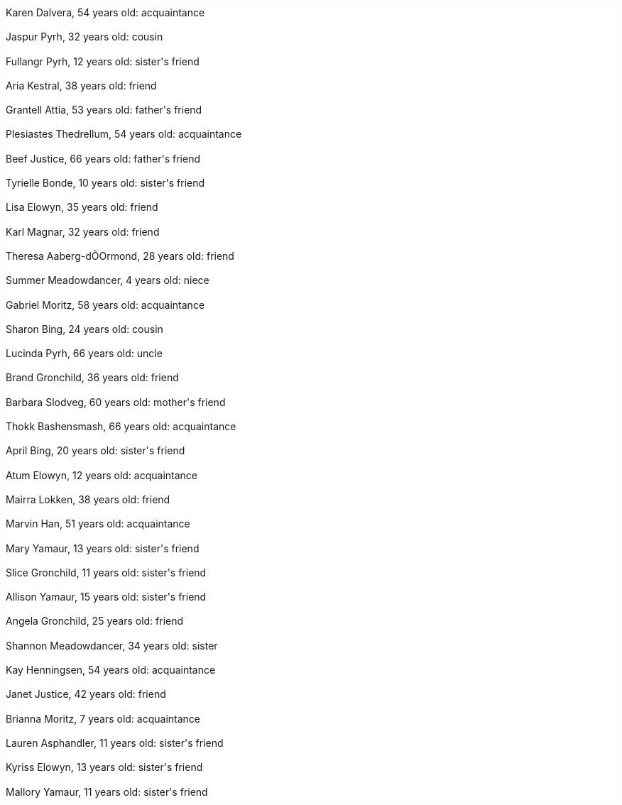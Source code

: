 Karen Dalvera, 54 years old: acquaintance

Jaspur Pyrh, 32 years old: cousin

Fullangr Pyrh, 12 years old: sister's friend

Aria Kestral, 38 years old: friend

Grantell Attia, 53 years old: father's friend

Plesiastes Thedrellum, 54 years old: acquaintance

Beef Justice, 66 years old: father's friend

Tyrielle Bonde, 10 years old: sister's friend

Lisa Elowyn, 35 years old: friend

Karl Magnar, 32 years old: friend

Theresa Aaberg-dÕOrmond, 28 years old: friend

Summer Meadowdancer, 4 years old: niece

Gabriel Moritz, 58 years old: acquaintance

Sharon Bing, 24 years old: cousin

Lucinda Pyrh, 66 years old: uncle

Brand Gronchild, 36 years old: friend

Barbara Slodveg, 60 years old: mother's friend

Thokk Bashensmash, 66 years old: acquaintance

April Bing, 20 years old: sister's friend

Atum Elowyn, 12 years old: acquaintance

Mairra Lokken, 38 years old: friend

Marvin Han, 51 years old: acquaintance

Mary Yamaur, 13 years old: sister's friend

Slice Gronchild, 11 years old: sister's friend

Allison Yamaur, 15 years old: sister's friend

Angela Gronchild, 25 years old: friend

Shannon Meadowdancer, 34 years old: sister

Kay Henningsen, 54 years old: acquaintance

Janet Justice, 42 years old: friend

Brianna Moritz, 7 years old: acquaintance

Lauren Asphandler, 11 years old: sister's friend

Kyriss Elowyn, 13 years old: sister's friend

Mallory Yamaur, 11 years old: sister's friend
